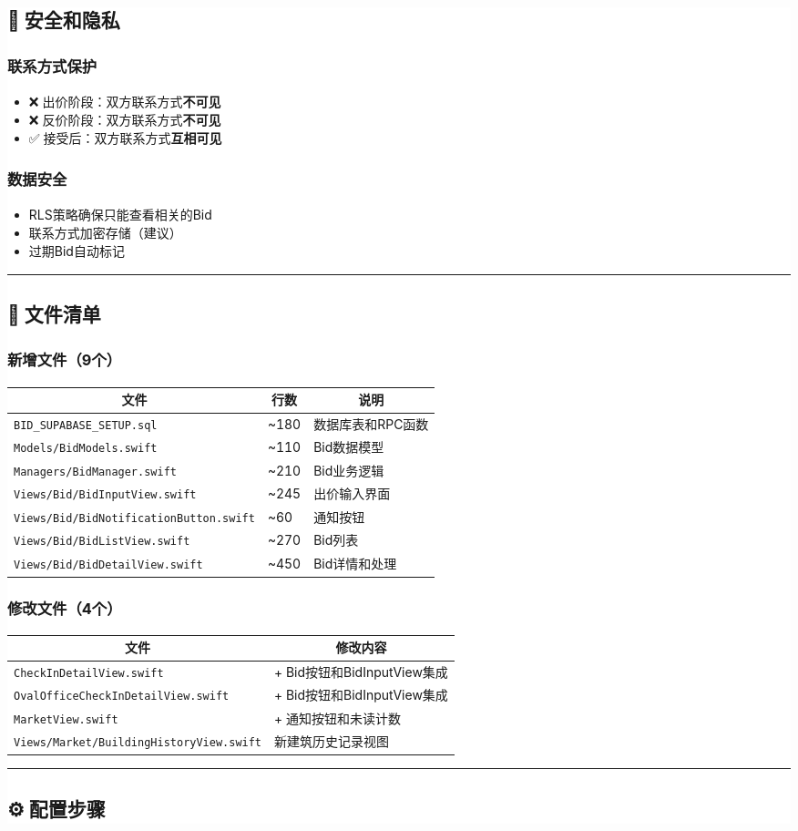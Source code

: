 
## 🔐 安全和隐私

### 联系方式保护
- ❌ 出价阶段：双方联系方式**不可见**
- ❌ 反价阶段：双方联系方式**不可见**
- ✅ 接受后：双方联系方式**互相可见**

### 数据安全
- RLS策略确保只能查看相关的Bid
- 联系方式加密存储（建议）
- 过期Bid自动标记

---

## 📂 文件清单

### 新增文件（9个）

| 文件 | 行数 | 说明 |
|------|------|------|
| `BID_SUPABASE_SETUP.sql` | ~180 | 数据库表和RPC函数 |
| `Models/BidModels.swift` | ~110 | Bid数据模型 |
| `Managers/BidManager.swift` | ~210 | Bid业务逻辑 |
| `Views/Bid/BidInputView.swift` | ~245 | 出价输入界面 |
| `Views/Bid/BidNotificationButton.swift` | ~60 | 通知按钮 |
| `Views/Bid/BidListView.swift` | ~270 | Bid列表 |
| `Views/Bid/BidDetailView.swift` | ~450 | Bid详情和处理 |

### 修改文件（4个）

| 文件 | 修改内容 |
|------|---------|
| `CheckInDetailView.swift` | + Bid按钮和BidInputView集成 |
| `OvalOfficeCheckInDetailView.swift` | + Bid按钮和BidInputView集成 |
| `MarketView.swift` | + 通知按钮和未读计数 |
| `Views/Market/BuildingHistoryView.swift` | 新建筑历史记录视图 |

---

## ⚙️ 配置步骤
